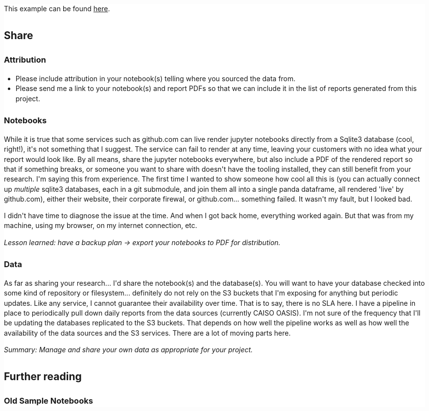 
This example can be found [here](../notebooks/first-notebook-for-energy-dashboard.ipynb).

## Share

### Attribution

* Please include attribution in your notebook(s) telling where you sourced the
  data from.
* Please send me a link to your notebook(s) and report PDFs so that we can
  include it in the list of reports generated from this project.

### Notebooks

While it is true that some services such as github.com can live render jupyter
notebooks directly from a Sqlite3 database (cool, right!), it's not something
that I suggest. The service can fail to render at any time, leaving your
customers with no idea what your report would look like. By all means, share
the jupyter notebooks everywhere, but also include a PDF of the rendered report
so that if something breaks, or someone you want to share with doesn't have the
tooling installed, they can still benefit from your research. I'm saying this
from experience. The first time I wanted to show someone how cool all this is
(you can actually connect up _multiple_ sqlite3 databases, each in a git
submodule, and join them all into a single panda dataframe, all rendered 'live'
by github.com), either their website, their corporate firewal, or github.com...
something failed. It wasn't my fault, but I looked bad. 

I didn't have time to diagnose the issue at the time. And when I got back home,
everything worked again. But that was from my machine, using my browser, on my
internet connection, etc. 

*Lesson learned: have a backup plan -> export your notebooks to PDF for distribution.*


### Data

As far as sharing your research... I'd share the notebook(s) and the
database(s). You will want to have your database checked into some kind of
repository or filesystem... definitely do not rely on the S3 buckets that I'm
exposing for anything but periodic updates. Like any service, I cannot
guarantee their availability over time. That is to say, there is no SLA here.
I have a pipeline in place to periodically pull down daily reports from the
data sources (currently CAISO OASIS). I'm not sure of the frequency that I'll
be updating the databases replicated to the S3 buckets. That depends on how
well the pipeline works as well as how well the availability of the data
sources and the S3 services. There are a lot of moving parts here. 

*Summary: Manage and share your own data as appropriate for your project.*

## Further reading

### Old Sample Notebooks
